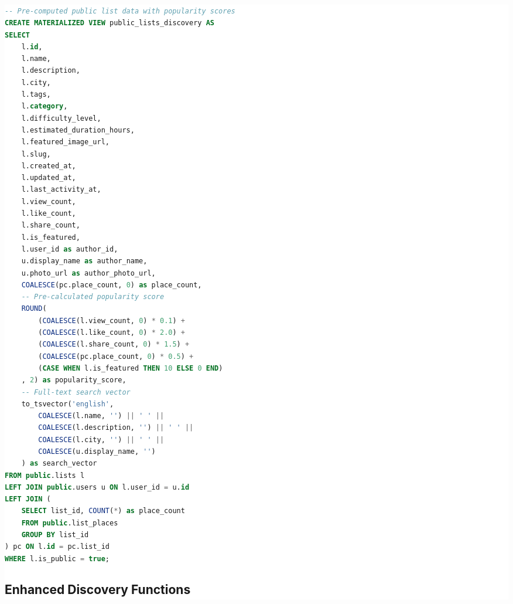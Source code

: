 ```sql
-- Pre-computed public list data with popularity scores
CREATE MATERIALIZED VIEW public_lists_discovery AS
SELECT 
    l.id,
    l.name,
    l.description,
    l.city,
    l.tags,
    l.category,
    l.difficulty_level,
    l.estimated_duration_hours,
    l.featured_image_url,
    l.slug,
    l.created_at,
    l.updated_at,
    l.last_activity_at,
    l.view_count,
    l.like_count,
    l.share_count,
    l.is_featured,
    l.user_id as author_id,
    u.display_name as author_name,
    u.photo_url as author_photo_url,
    COALESCE(pc.place_count, 0) as place_count,
    -- Pre-calculated popularity score
    ROUND(
        (COALESCE(l.view_count, 0) * 0.1) +
        (COALESCE(l.like_count, 0) * 2.0) +
        (COALESCE(l.share_count, 0) * 1.5) +
        (COALESCE(pc.place_count, 0) * 0.5) +
        (CASE WHEN l.is_featured THEN 10 ELSE 0 END)
    , 2) as popularity_score,
    -- Full-text search vector
    to_tsvector('english', 
        COALESCE(l.name, '') || ' ' || 
        COALESCE(l.description, '') || ' ' || 
        COALESCE(l.city, '') || ' ' ||
        COALESCE(u.display_name, '')
    ) as search_vector
FROM public.lists l
LEFT JOIN public.users u ON l.user_id = u.id
LEFT JOIN (
    SELECT list_id, COUNT(*) as place_count
    FROM public.list_places
    GROUP BY list_id
) pc ON l.id = pc.list_id
WHERE l.is_public = true;
```

## Enhanced Discovery Functions
